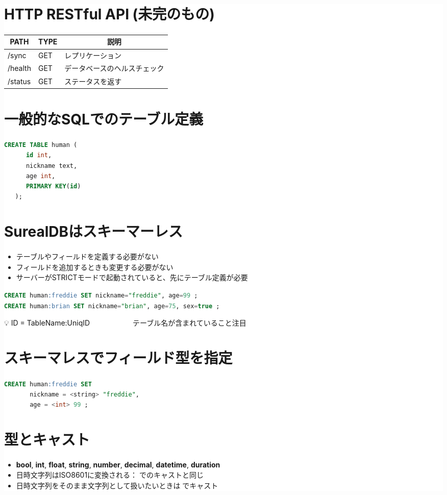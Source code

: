 # ****HTTP RESTful API (未完のもの)****

| PATH | TYPE | 説明 |
| --- | --- | --- |
| /sync | GET | レプリケーション |
| /health | GET | データベースのヘルスチェック |
| /status | GET | ステータスを返す |

# 一般的なSQLでのテーブル定義

```sql
CREATE TABLE human (
      id int,
      nickname text,
      age int,
      PRIMARY KEY(id)
   );
```

# SurealDBはスキーマーレス

- テーブルやフィールドを定義する必要がない
- フィールドを追加するときも変更する必要がない
- サーバーがSTRICTモードで起動されていると、先にテーブル定義が必要

```sql
CREATE human:freddie SET nickname="freddie", age=99 ;
CREATE human:brian SET nickname="brian", age=75, sex=true ;
```

<aside>
💡 ID = TableName:UniqID　　　　　　テーブル名が含まれていること注目

</aside>

# ****スキーマレスでフィールド型を指定****

```sql
CREATE human:freddie SET
       nickname = <string> "freddie",
       age = <int> 99 ;
```

# ****型とキャスト****

- **bool**, **int**, **float**, **string**, **number**, **decimal**, **datetime**, **duration**
- 日時文字列はISO8601に変換される： **<datetime>** でのキャストと同じ
- 日時文字列をそのまま文字列として扱いたいときは **<string>** でキャスト
